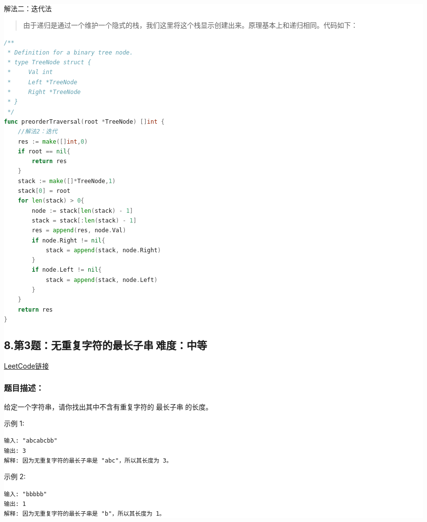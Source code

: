 解法二：迭代法

> 由于递归是通过一个维护一个隐式的栈，我们这里将这个栈显示创建出来。原理基本上和递归相同。代码如下：

```go
/**
 * Definition for a binary tree node.
 * type TreeNode struct {
 *     Val int
 *     Left *TreeNode
 *     Right *TreeNode
 * }
 */
func preorderTraversal(root *TreeNode) []int {
    //解法2：迭代
    res := make([]int,0)
    if root == nil{
        return res
    }
    stack := make([]*TreeNode,1)
    stack[0] = root
    for len(stack) > 0{
        node := stack[len(stack) - 1]
        stack = stack[:len(stack) - 1]
        res = append(res, node.Val)
        if node.Right != nil{
            stack = append(stack, node.Right)
        }
        if node.Left != nil{
            stack = append(stack, node.Left)
        }
    }
    return res
}
```

## 8.第3题：无重复字符的最长子串 难度：中等

[LeetCode链接](https://leetcode-cn.com/problems/longest-substring-without-repeating-characters/submissions/)

### 题目描述：

给定一个字符串，请你找出其中不含有重复字符的 最长子串 的长度。

示例 1:

```
输入: "abcabcbb"
输出: 3 
解释: 因为无重复字符的最长子串是 "abc"，所以其长度为 3。
```
示例 2:
```
输入: "bbbbb"
输出: 1
解释: 因为无重复字符的最长子串是 "b"，所以其长度为 1。
```
